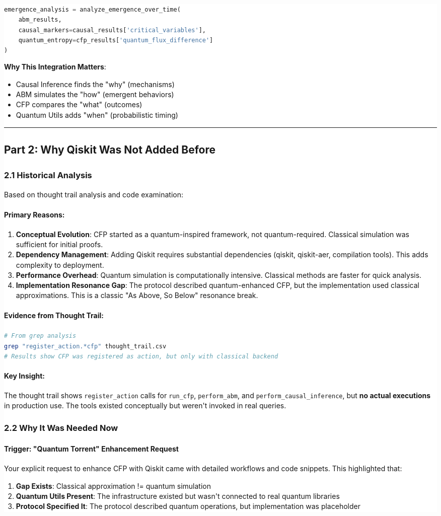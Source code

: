 ```python
emergence_analysis = analyze_emergence_over_time(
    abm_results,
    causal_markers=causal_results['critical_variables'],
    quantum_entropy=cfp_results['quantum_flux_difference']
)
```

**Why This Integration Matters**: 
- Causal Inference finds the "why" (mechanisms)
- ABM simulates the "how" (emergent behaviors)
- CFP compares the "what" (outcomes)
- Quantum Utils adds "when" (probabilistic timing)

---

## Part 2: Why Qiskit Was Not Added Before

### 2.1 Historical Analysis

Based on thought trail analysis and code examination:

#### Primary Reasons:
1. **Conceptual Evolution**: CFP started as a quantum-inspired framework, not quantum-required. Classical simulation was sufficient for initial proofs.
2. **Dependency Management**: Adding Qiskit requires substantial dependencies (qiskit, qiskit-aer, compilation tools). This adds complexity to deployment.
3. **Performance Overhead**: Quantum simulation is computationally intensive. Classical methods are faster for quick analysis.
4. **Implementation Resonance Gap**: The protocol described quantum-enhanced CFP, but the implementation used classical approximations. This is a classic "As Above, So Below" resonance break.

#### Evidence from Thought Trail:
```bash
# From grep analysis
grep "register_action.*cfp" thought_trail.csv
# Results show CFP was registered as action, but only with classical backend
```

#### Key Insight:
The thought trail shows `register_action` calls for `run_cfp`, `perform_abm`, and `perform_causal_inference`, but **no actual executions** in production use. The tools existed conceptually but weren't invoked in real queries.

### 2.2 Why It Was Needed Now

#### Trigger: "Quantum Torrent" Enhancement Request
Your explicit request to enhance CFP with Qiskit came with detailed workflows and code snippets. This highlighted that:
1. **Gap Exists**: Classical approximation != quantum simulation
2. **Quantum Utils Present**: The infrastructure existed but wasn't connected to real quantum libraries
3. **Protocol Specified It**: The protocol described quantum operations, but implementation was placeholder
